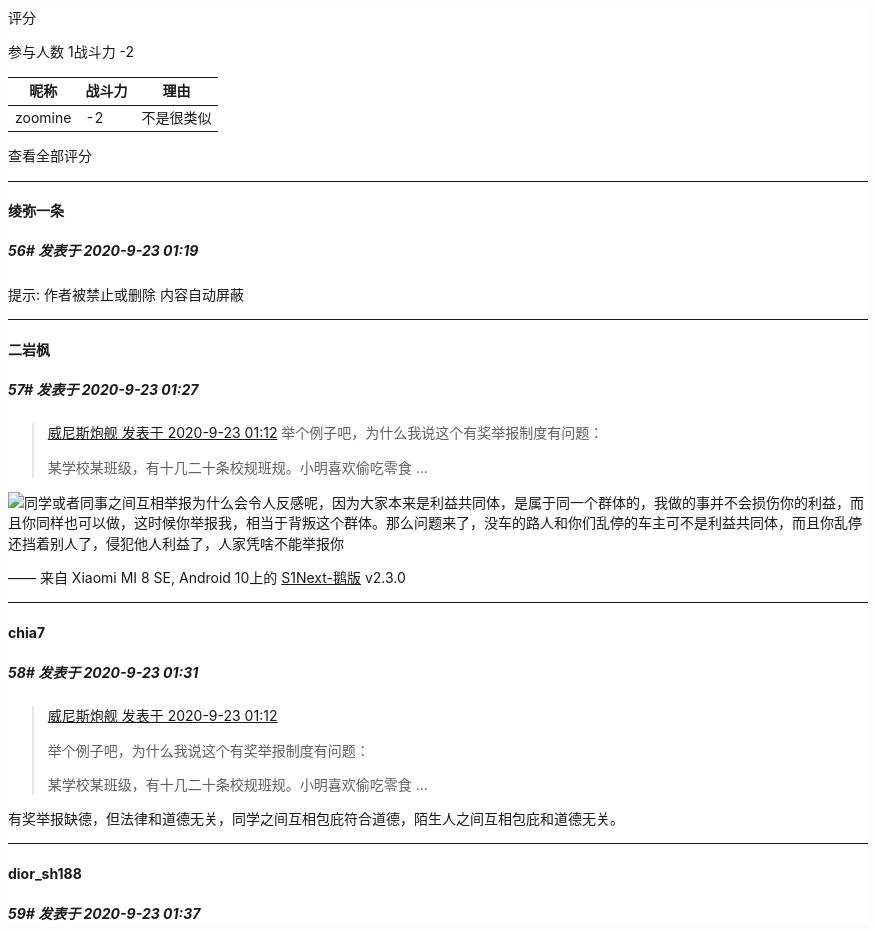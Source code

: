 评分


 参与人数 1战斗力 -2

|昵称|战斗力|理由|
|----|---|---|
| zoomine|-2|不是很类似|


查看全部评分


-----

####  绫弥一条  
##### 56#       发表于 2020-9-23 01:19

提示: 作者被禁止或删除 内容自动屏蔽


-----

####  二岩枫  
##### 57#       发表于 2020-9-23 01:27


<blockquote><a href="httphttps://bbs.saraba1st.com/2b/forum.php?mod=redirect&amp;goto=findpost&amp;pid=48820620&amp;ptid=1961274" target="_blank">威尼斯炮舰 发表于 2020-9-23 01:12</a>
举个例子吧，为什么我说这个有奖举报制度有问题：

某学校某班级，有十几二十条校规班规。小明喜欢偷吃零食 ...</blockquote>
<img src="https://static.saraba1st.com/image/smiley/face2017/037.png" referrerpolicy="no-referrer">同学或者同事之间互相举报为什么会令人反感呢，因为大家本来是利益共同体，是属于同一个群体的，我做的事并不会损伤你的利益，而且你同样也可以做，这时候你举报我，相当于背叛这个群体。那么问题来了，没车的路人和你们乱停的车主可不是利益共同体，而且你乱停还挡着别人了，侵犯他人利益了，人家凭啥不能举报你

—— 来自 Xiaomi MI 8 SE, Android 10上的 [S1Next-鹅版](https://github.com/ykrank/S1-Next/releases) v2.3.0


-----

####  chia7  
##### 58#       发表于 2020-9-23 01:31


<blockquote><a href="httphttps://bbs.saraba1st.com/2b/forum.php?mod=redirect&amp;goto=findpost&amp;pid=48820620&amp;ptid=1961274" target="_blank">威尼斯炮舰 发表于 2020-9-23 01:12</a>

举个例子吧，为什么我说这个有奖举报制度有问题：


某学校某班级，有十几二十条校规班规。小明喜欢偷吃零食 ...</blockquote>
有奖举报缺德，但法律和道德无关，同学之间互相包庇符合道德，陌生人之间互相包庇和道德无关。


-----

####  dior_sh188  
##### 59#       发表于 2020-9-23 01:37

